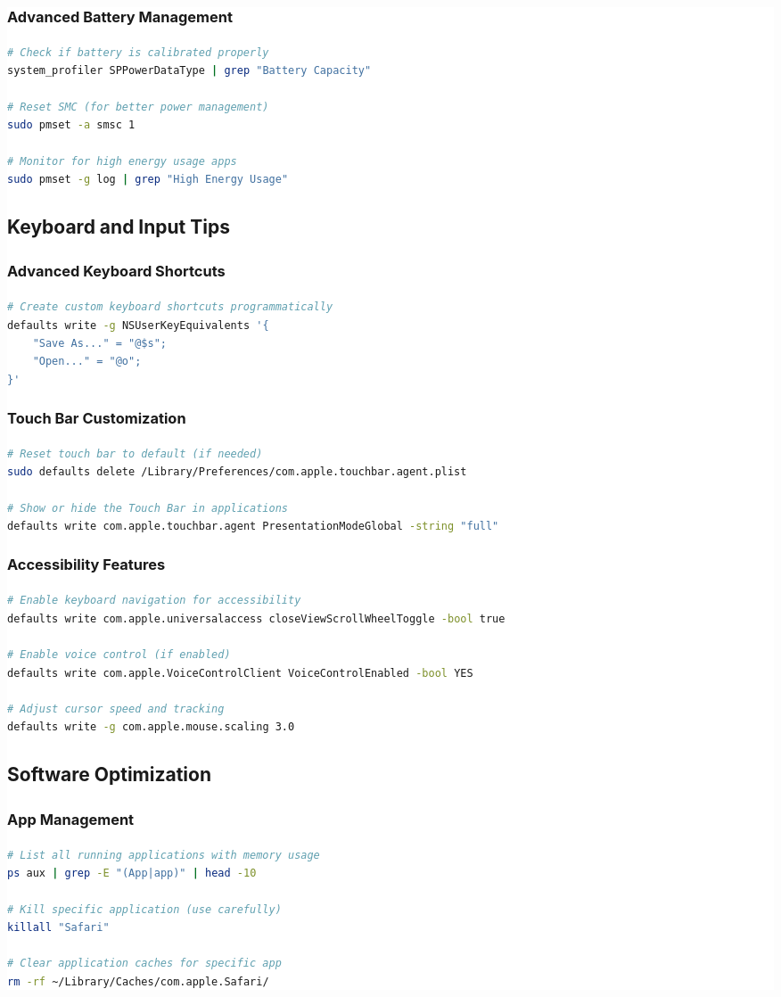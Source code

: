 ### Advanced Battery Management
```bash
# Check if battery is calibrated properly
system_profiler SPPowerDataType | grep "Battery Capacity"

# Reset SMC (for better power management)
sudo pmset -a smsc 1

# Monitor for high energy usage apps
sudo pmset -g log | grep "High Energy Usage"
```

## Keyboard and Input Tips

### Advanced Keyboard Shortcuts
```bash
# Create custom keyboard shortcuts programmatically
defaults write -g NSUserKeyEquivalents '{
    "Save As..." = "@$s";
    "Open..." = "@o";
}'
```

### Touch Bar Customization
```bash
# Reset touch bar to default (if needed)
sudo defaults delete /Library/Preferences/com.apple.touchbar.agent.plist

# Show or hide the Touch Bar in applications
defaults write com.apple.touchbar.agent PresentationModeGlobal -string "full"
```

### Accessibility Features
```bash
# Enable keyboard navigation for accessibility
defaults write com.apple.universalaccess closeViewScrollWheelToggle -bool true

# Enable voice control (if enabled)
defaults write com.apple.VoiceControlClient VoiceControlEnabled -bool YES

# Adjust cursor speed and tracking
defaults write -g com.apple.mouse.scaling 3.0
```

## Software Optimization

### App Management
```bash
# List all running applications with memory usage
ps aux | grep -E "(App|app)" | head -10

# Kill specific application (use carefully)
killall "Safari"

# Clear application caches for specific app
rm -rf ~/Library/Caches/com.apple.Safari/
```
